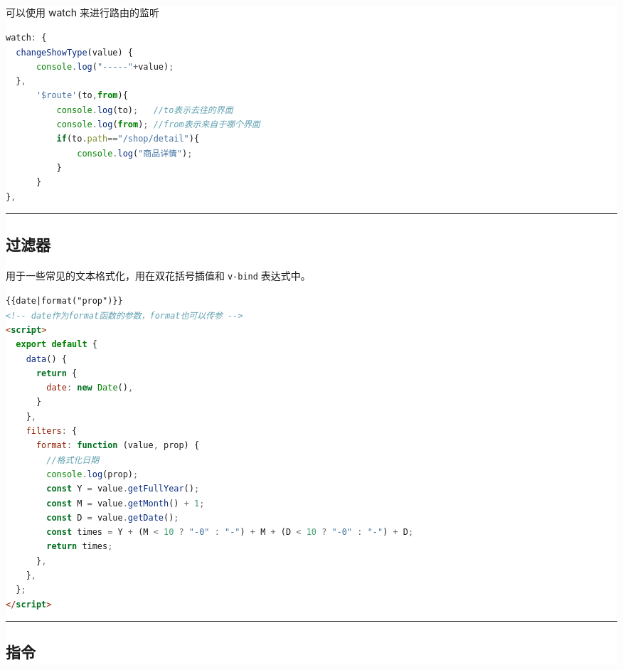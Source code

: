    可以使用 watch 来进行路由的监听

   ```js
   watch: {
     changeShowType(value) {
         console.log("-----"+value);
     },
         '$route'(to,from){
             console.log(to);   //to表示去往的界面
             console.log(from); //from表示来自于哪个界面
             if(to.path=="/shop/detail"){
                 console.log("商品详情");
             }
         }
   },
   ```

---


## 过滤器

用于一些常见的文本格式化，用在双花括号插值和 `v-bind` 表达式中。

```html
{{date|format("prop")}}
<!-- date作为format函数的参数，format也可以传参 -->
<script>
  export default {
    data() {
      return {
        date: new Date(),
      }
    },
    filters: {
      format: function (value, prop) {
        //格式化日期
        console.log(prop);
        const Y = value.getFullYear();
        const M = value.getMonth() + 1;
        const D = value.getDate();
        const times = Y + (M < 10 ? "-0" : "-") + M + (D < 10 ? "-0" : "-") + D;
        return times;
      },
    },
  };
</script>
```

<hr>

## 指令
